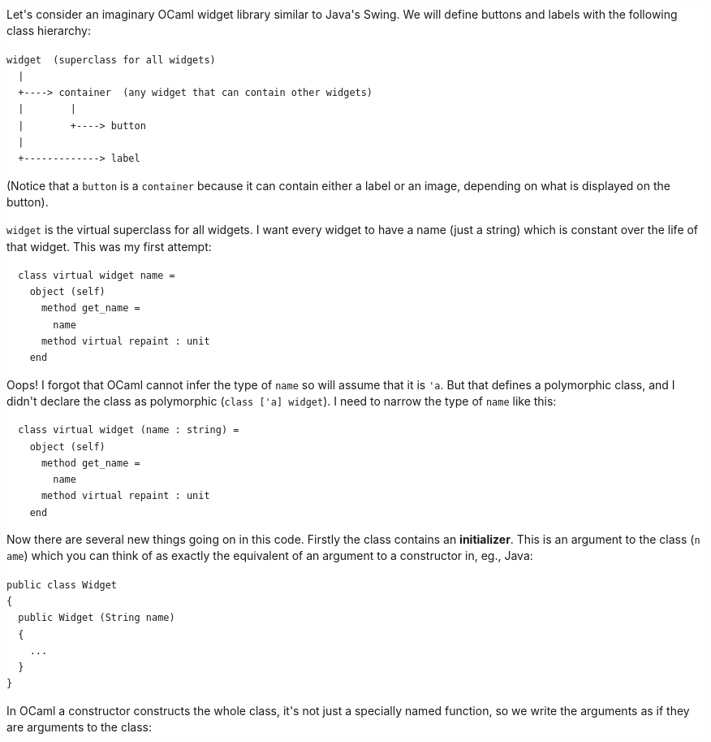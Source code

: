 Let's consider an imaginary OCaml widget library similar to Java's
Swing. We will define buttons and labels with the following class
hierarchy:

    widget  (superclass for all widgets)
      |
      +----> container  (any widget that can contain other widgets)
      |        |
      |        +----> button
      |
      +-------------> label

(Notice that a `button` is a `container` because it can contain either a
label or an image, depending on what is displayed on the button).

`widget` is the virtual superclass for all widgets. I want every widget
to have a name (just a string) which is constant over the life of that
widget. This was my first attempt:

      class virtual widget name =
        object (self)
          method get_name =
            name
          method virtual repaint : unit
        end

Oops! I forgot that OCaml cannot infer the type of `name` so will assume
that it is `'a`. But that defines a polymorphic class, and I didn't
declare the class as polymorphic (`class ['a] widget`). I need to narrow
the type of `name` like this:

      class virtual widget (name : string) =
        object (self)
          method get_name =
            name
          method virtual repaint : unit
        end

Now there are several new things going on in this code. Firstly the
class contains an **initializer**. This is an argument to the class
(`name`) which you can think of as exactly the equivalent of an argument
to a constructor in, eg., Java:

    public class Widget
    {
      public Widget (String name)
      {
        ...
      }
    }

In OCaml a constructor constructs the whole class, it's not just a
specially named function, so we write the arguments as if they are
arguments to the class:

